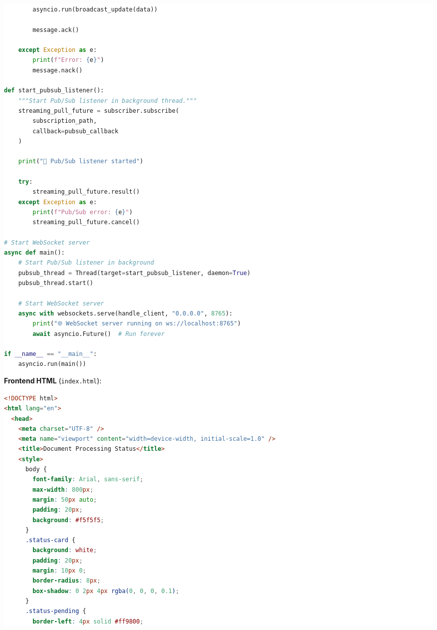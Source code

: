 ```python
        asyncio.run(broadcast_update(data))

        message.ack()

    except Exception as e:
        print(f"Error: {e}")
        message.nack()

def start_pubsub_listener():
    """Start Pub/Sub listener in background thread."""
    streaming_pull_future = subscriber.subscribe(
        subscription_path,
        callback=pubsub_callback
    )

    print("🚀 Pub/Sub listener started")

    try:
        streaming_pull_future.result()
    except Exception as e:
        print(f"Pub/Sub error: {e}")
        streaming_pull_future.cancel()

# Start WebSocket server
async def main():
    # Start Pub/Sub listener in background
    pubsub_thread = Thread(target=start_pubsub_listener, daemon=True)
    pubsub_thread.start()

    # Start WebSocket server
    async with websockets.serve(handle_client, "0.0.0.0", 8765):
        print("🌐 WebSocket server running on ws://localhost:8765")
        await asyncio.Future()  # Run forever

if __name__ == "__main__":
    asyncio.run(main())
```

**Frontend HTML** (`index.html`):

```html
<!DOCTYPE html>
<html lang="en">
  <head>
    <meta charset="UTF-8" />
    <meta name="viewport" content="width=device-width, initial-scale=1.0" />
    <title>Document Processing Status</title>
    <style>
      body {
        font-family: Arial, sans-serif;
        max-width: 800px;
        margin: 50px auto;
        padding: 20px;
        background: #f5f5f5;
      }
      .status-card {
        background: white;
        padding: 20px;
        margin: 10px 0;
        border-radius: 8px;
        box-shadow: 0 2px 4px rgba(0, 0, 0, 0.1);
      }
      .status-pending {
        border-left: 4px solid #ff9800;
```